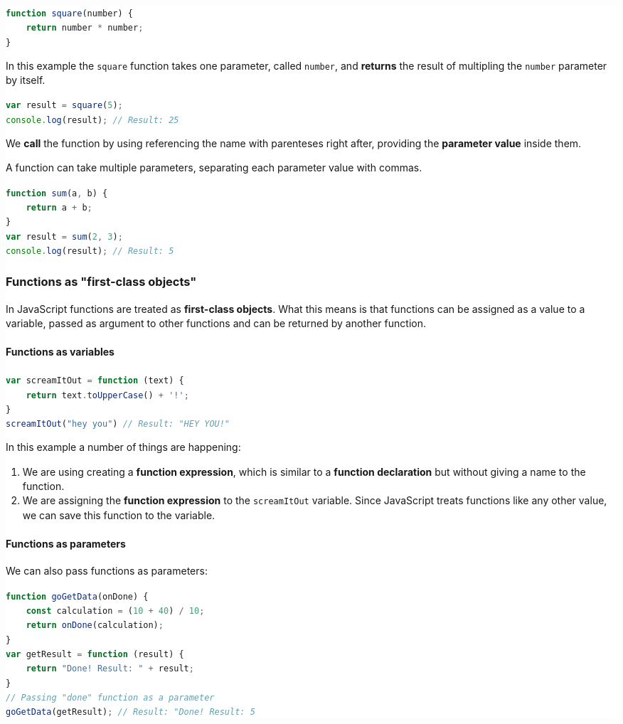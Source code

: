 ```javascript
function square(number) {
    return number * number;
}
```

In this example the `square` function takes one parameter, called `number`, and **returns** the result of multipling the `number` parameter by itself.

```javascript
var result = square(5);
console.log(result); // Result: 25
```

We **call** the function by using referencing the name with parenteses right after, providing the **parameter value** inside them.

A function can take multiple parameters, separating each parameter value with commas.

```javascript
function sum(a, b) {
    return a + b;
}
var result = sum(2, 3);
console.log(result); // Result: 5
```

### Functions as "first-class objects"

In JavaScript functions are treated as **first-class objects**. What this means is that functions can be assigned as a value to a variable, passed as argument to other functions and can be returned by another function.

#### Functions as variables

```javascript
var screamItOut = function (text) {
    return text.toUpperCase() + '!';
}
screamItOut("hey you") // Result: "HEY YOU!"
```

In this example a number of things are happening:

1. We are using creating a **function expression**, which is similar to a **function declaration** but without giving a name to the function.
2. We are assigning the **function expression** to the `screamItOut` variable. Since JavaScript treats functions like any other value, we can save this function to the variable.

#### Functions as parameters

We can also pass functions as parameters:

```javascript
function goGetData(onDone) {
    const calculation = (10 + 40) / 10;
    return onDone(calculation);
}
var getResult = function (result) {
    return "Done! Result: " + result;
}
// Passing "done" function as a parameter
goGetData(getResult); // Result: "Done! Result: 5
```
